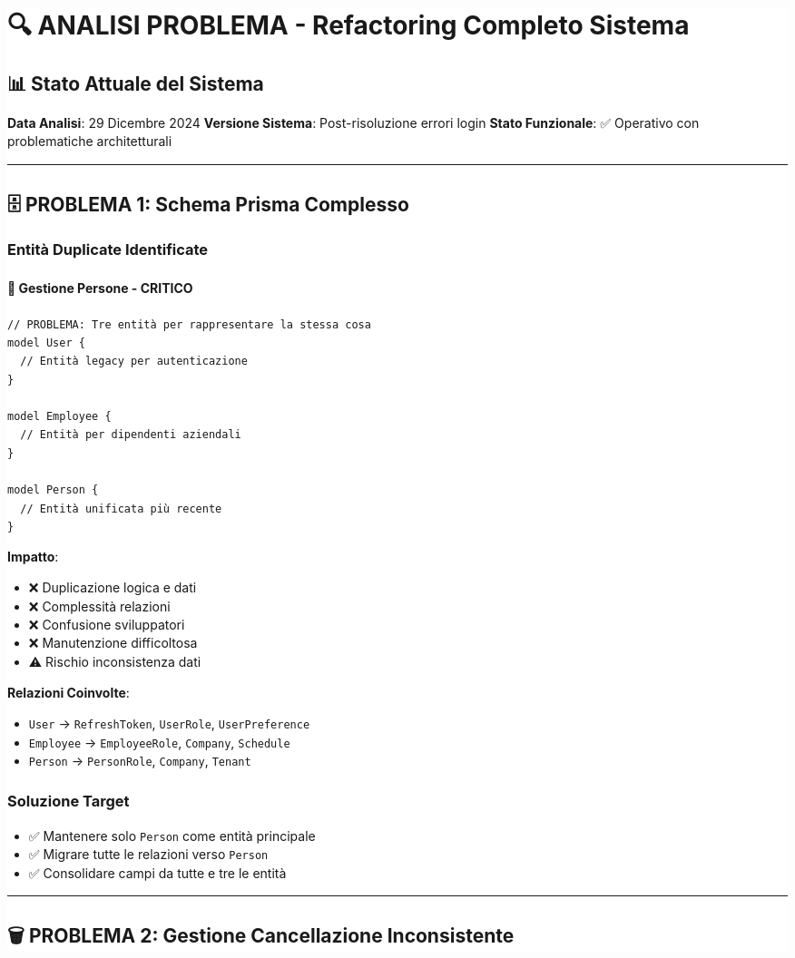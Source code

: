 # 🔍 ANALISI PROBLEMA - Refactoring Completo Sistema

## 📊 Stato Attuale del Sistema

**Data Analisi**: 29 Dicembre 2024
**Versione Sistema**: Post-risoluzione errori login
**Stato Funzionale**: ✅ Operativo con problematiche architetturali

---

## 🗄️ PROBLEMA 1: Schema Prisma Complesso

### Entità Duplicate Identificate

#### 👤 Gestione Persone - CRITICO
```prisma
// PROBLEMA: Tre entità per rappresentare la stessa cosa
model User {
  // Entità legacy per autenticazione
}

model Employee {
  // Entità per dipendenti aziendali
}

model Person {
  // Entità unificata più recente
}
```

**Impatto**:
- ❌ Duplicazione logica e dati
- ❌ Complessità relazioni
- ❌ Confusione sviluppatori
- ❌ Manutenzione difficoltosa
- ⚠️ Rischio inconsistenza dati

**Relazioni Coinvolte**:
- `User` → `RefreshToken`, `UserRole`, `UserPreference`
- `Employee` → `EmployeeRole`, `Company`, `Schedule`
- `Person` → `PersonRole`, `Company`, `Tenant`

### Soluzione Target
- ✅ Mantenere solo `Person` come entità principale
- ✅ Migrare tutte le relazioni verso `Person`
- ✅ Consolidare campi da tutte e tre le entità

---

## 🗑️ PROBLEMA 2: Gestione Cancellazione Inconsistente
